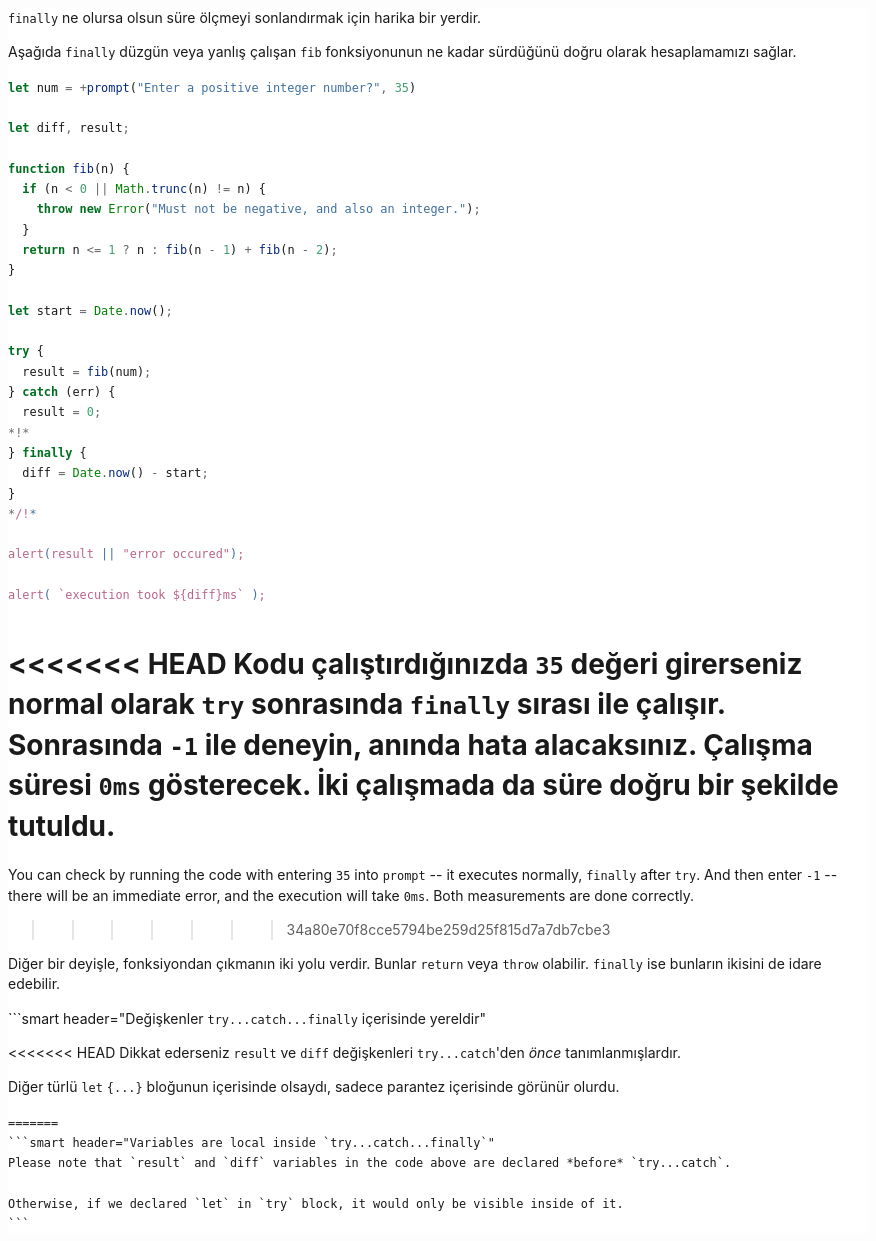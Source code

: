 `finally` ne olursa olsun süre ölçmeyi sonlandırmak için harika bir yerdir.

Aşağıda `finally` düzgün veya yanlış çalışan `fib` fonksiyonunun ne kadar sürdüğünü doğru olarak hesaplamamızı sağlar.

```js run
let num = +prompt("Enter a positive integer number?", 35)

let diff, result;

function fib(n) {
  if (n < 0 || Math.trunc(n) != n) {
    throw new Error("Must not be negative, and also an integer.");
  }
  return n <= 1 ? n : fib(n - 1) + fib(n - 2);
}

let start = Date.now();

try {
  result = fib(num);
} catch (err) {
  result = 0;
*!*
} finally {
  diff = Date.now() - start;
}
*/!*

alert(result || "error occured");

alert( `execution took ${diff}ms` );
```

<<<<<<< HEAD
Kodu çalıştırdığınızda `35` değeri girerseniz normal olarak `try` sonrasında `finally` sırası ile çalışır. Sonrasında `-1` ile deneyin, anında hata alacaksınız. Çalışma süresi `0ms` gösterecek. İki çalışmada da süre doğru bir şekilde tutuldu.
=======
You can check by running the code with entering `35` into `prompt` -- it executes normally, `finally` after `try`. And then enter `-1` -- there will be an immediate error, and the execution will take `0ms`. Both measurements are done correctly.
>>>>>>> 34a80e70f8cce5794be259d25f815d7a7db7cbe3

Diğer bir deyişle, fonksiyondan çıkmanın iki yolu verdir. Bunlar `return` veya `throw` olabilir. `finally` ise bunların ikisini de idare edebilir.

```smart header="Değişkenler `try...catch...finally` içerisinde yereldir"

<<<<<<< HEAD
Dikkat ederseniz `result` ve `diff` değişkenleri `try...catch`'den _önce_ tanımlanmışlardır.

Diğer türlü `let` `{...}` bloğunun içerisinde olsaydı, sadece parantez içerisinde görünür olurdu.

`````
=======
```smart header="Variables are local inside `try...catch...finally`"
Please note that `result` and `diff` variables in the code above are declared *before* `try...catch`.

Otherwise, if we declared `let` in `try` block, it would only be visible inside of it.
```
